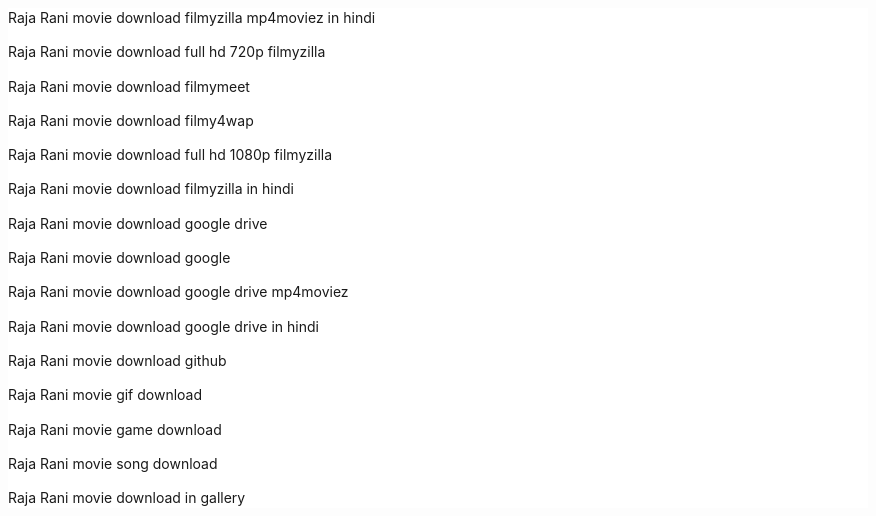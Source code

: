 Raja Rani movie download filmyzilla mp4moviez in hindi

Raja Rani movie download full hd 720p filmyzilla

Raja Rani movie download filmymeet

Raja Rani movie download filmy4wap

Raja Rani movie download full hd 1080p filmyzilla

Raja Rani movie download filmyzilla in hindi

Raja Rani movie download google drive

Raja Rani movie download google

Raja Rani movie download google drive mp4moviez

Raja Rani movie download google drive in hindi

Raja Rani movie download github

Raja Rani movie gif download

Raja Rani movie game download

Raja Rani movie song download

Raja Rani movie download in gallery
